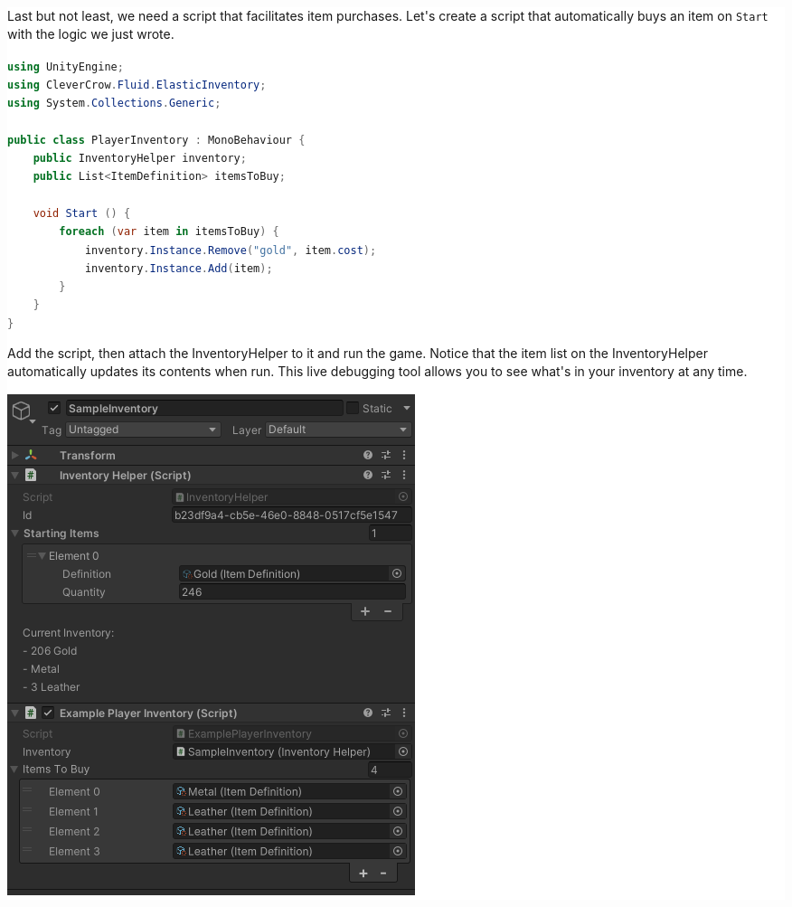 Last but not least, we need a script that facilitates item purchases. Let's create a script that automatically buys an item on `Start` with the logic we just wrote.

```C#
using UnityEngine;
using CleverCrow.Fluid.ElasticInventory;
using System.Collections.Generic;

public class PlayerInventory : MonoBehaviour {
    public InventoryHelper inventory;
    public List<ItemDefinition> itemsToBuy;
    
    void Start () {
        foreach (var item in itemsToBuy) {
            inventory.Instance.Remove("gold", item.cost);
            inventory.Instance.Add(item);
        }
    }
}
```

Add the script, then attach the InventoryHelper to it and run the game. Notice that the item list on the InventoryHelper automatically updates its contents when run. This live debugging tool allows you to see what's in your inventory at any time.

![inventory-final.png](images%2Finventory-final.png)
